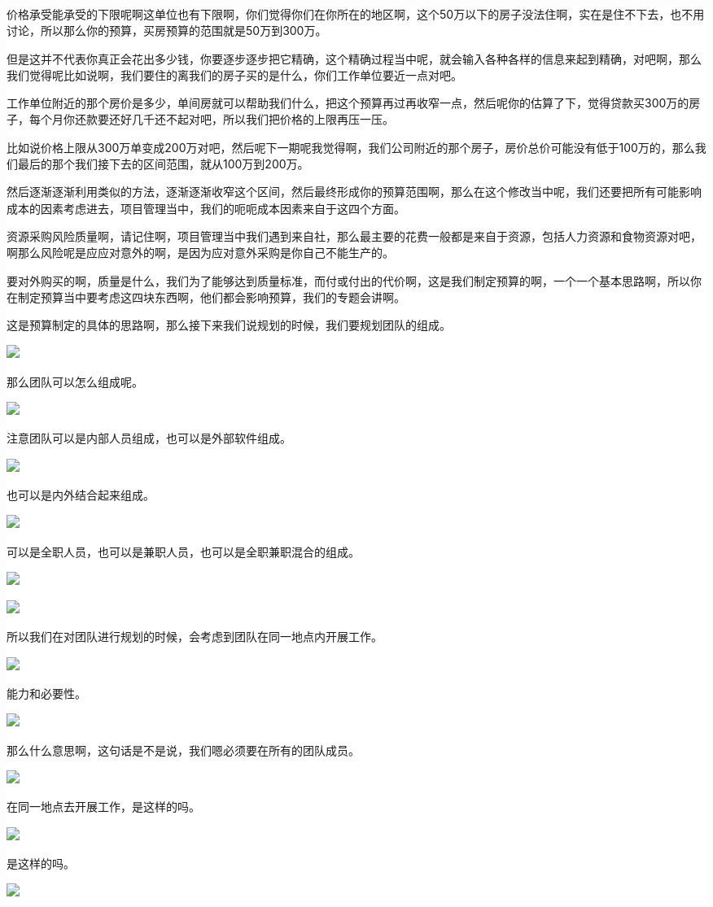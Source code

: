 价格承受能承受的下限呢啊这单位也有下限啊，你们觉得你们在你所在的地区啊，这个50万以下的房子没法住啊，实在是住不下去，也不用讨论，所以那么你的预算，买房预算的范围就是50万到300万。

但是这并不代表你真正会花出多少钱，你要逐步逐步把它精确，这个精确过程当中呢，就会输入各种各样的信息来起到精确，对吧啊，那么我们觉得呢比如说啊，我们要住的离我们的房子买的是什么，你们工作单位要近一点对吧。

工作单位附近的那个房价是多少，单间房就可以帮助我们什么，把这个预算再过再收窄一点，然后呢你的估算了下，觉得贷款买300万的房子，每个月你还款要还好几千还不起对吧，所以我们把价格的上限再压一压。

比如说价格上限从300万单变成200万对吧，然后呢下一期呢我觉得啊，我们公司附近的那个房子，房价总价可能没有低于100万的，那么我们最后的那个我们接下去的区间范围，就从100万到200万。

然后逐渐逐渐利用类似的方法，逐渐逐渐收窄这个区间，然后最终形成你的预算范围啊，那么在这个修改当中呢，我们还要把所有可能影响成本的因素考虑进去，项目管理当中，我们的呃呃成本因素来自于这四个方面。

资源采购风险质量啊，请记住啊，项目管理当中我们遇到来自社，那么最主要的花费一般都是来自于资源，包括人力资源和食物资源对吧，啊那么风险呢是应应对意外的啊，是因为应对意外采购是你自己不能生产的。

要对外购买的啊，质量是什么，我们为了能够达到质量标准，而付或付出的代价啊，这是我们制定预算的啊，一个一个基本思路啊，所以你在制定预算当中要考虑这四块东西啊，他们都会影响预算，我们的专题会讲啊。

这是预算制定的具体的思路啊，那么接下来我们说规划的时候，我们要规划团队的组成。

![](img/4d0b472bca73bf302e1c6091fc57d9da_843.png)

那么团队可以怎么组成呢。

![](img/4d0b472bca73bf302e1c6091fc57d9da_845.png)

注意团队可以是内部人员组成，也可以是外部软件组成。

![](img/4d0b472bca73bf302e1c6091fc57d9da_847.png)

也可以是内外结合起来组成。

![](img/4d0b472bca73bf302e1c6091fc57d9da_849.png)

可以是全职人员，也可以是兼职人员，也可以是全职兼职混合的组成。

![](img/4d0b472bca73bf302e1c6091fc57d9da_851.png)

![](img/4d0b472bca73bf302e1c6091fc57d9da_852.png)

所以我们在对团队进行规划的时候，会考虑到团队在同一地点内开展工作。

![](img/4d0b472bca73bf302e1c6091fc57d9da_854.png)

能力和必要性。

![](img/4d0b472bca73bf302e1c6091fc57d9da_856.png)

那么什么意思啊，这句话是不是说，我们嗯必须要在所有的团队成员。

![](img/4d0b472bca73bf302e1c6091fc57d9da_858.png)

在同一地点去开展工作，是这样的吗。

![](img/4d0b472bca73bf302e1c6091fc57d9da_860.png)

是这样的吗。

![](img/4d0b472bca73bf302e1c6091fc57d9da_862.png)
